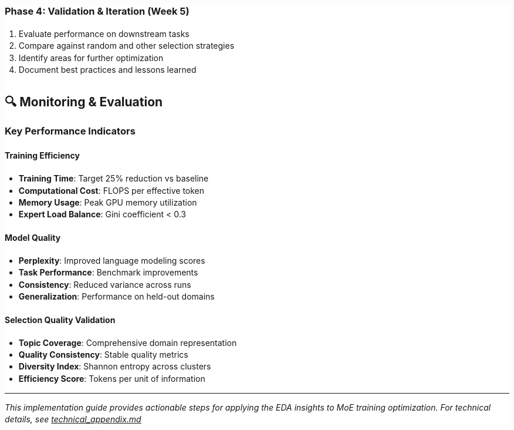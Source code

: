 ### Phase 4: Validation & Iteration (Week 5)
1. Evaluate performance on downstream tasks
2. Compare against random and other selection strategies
3. Identify areas for further optimization
4. Document best practices and lessons learned

## 🔍 Monitoring & Evaluation

### Key Performance Indicators

#### Training Efficiency
- **Training Time**: Target 25% reduction vs baseline
- **Computational Cost**: FLOPS per effective token
- **Memory Usage**: Peak GPU memory utilization
- **Expert Load Balance**: Gini coefficient < 0.3

#### Model Quality
- **Perplexity**: Improved language modeling scores
- **Task Performance**: Benchmark improvements
- **Consistency**: Reduced variance across runs
- **Generalization**: Performance on held-out domains

#### Selection Quality Validation
- **Topic Coverage**: Comprehensive domain representation
- **Quality Consistency**: Stable quality metrics
- **Diversity Index**: Shannon entropy across clusters
- **Efficiency Score**: Tokens per unit of information

---

*This implementation guide provides actionable steps for applying the EDA insights to MoE training optimization. For technical details, see [technical_appendix.md](technical_appendix.md)*


